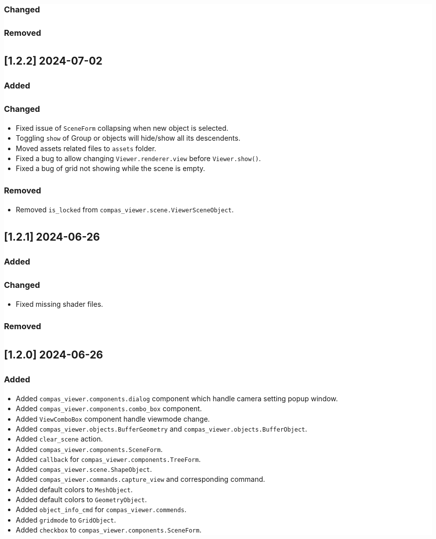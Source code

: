 ### Changed

### Removed


## [1.2.2] 2024-07-02

### Added

### Changed

* Fixed issue of `SceneForm` collapsing when new object is selected.
* Toggling `show` of Group or objects will hide/show all its descendents.
* Moved assets related files to `assets` folder.
* Fixed a bug to allow changing `Viewer.renderer.view` before `Viewer.show()`.
* Fixed a bug of grid not showing while the scene is empty.

### Removed

* Removed `is_locked` from `compas_viewer.scene.ViewerSceneObject`.


## [1.2.1] 2024-06-26

### Added

### Changed

* Fixed missing shader files.

### Removed


## [1.2.0] 2024-06-26

### Added

* Added `compas_viewer.components.dialog` component which handle camera setting popup window.
* Added `compas_viewer.components.combo_box` component.
* Added `ViewComboBox` component handle viewmode change.
* Added `compas_viewer.objects.BufferGeometry` and `compas_viewer.objects.BufferObject`.
* Added `clear_scene` action.
* Added `compas_viewer.components.SceneForm`.
* Added `callback` for `compas_viewer.components.TreeForm`.
* Added `compas_viewer.scene.ShapeObject`.
* Added `compas_viewer.commands.capture_view` and corresponding command.
* Added default colors to `MeshObject`.
* Added default colors to `GeometryObject`.
* Added `object_info_cmd` for `compas_viewer.commends`.
* Added `gridmode` to `GridObject`.
* Added `checkbox` to `compas_viewer.components.SceneForm`.

